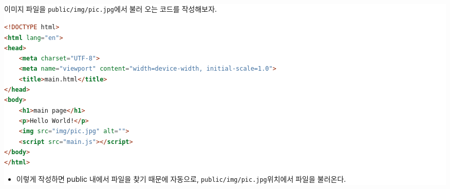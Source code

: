 이미지 파일을 `public/img/pic.jpg`에서 불러 오는 코드를 작성해보자.

```html
<!DOCTYPE html>
<html lang="en">
<head>
	<meta charset="UTF-8">
	<meta name="viewport" content="width=device-width, initial-scale=1.0">
	<title>main.html</title>
</head>
<body>
	<h1>main page</h1>
	<p>Hello World!</p>
	<img src="img/pic.jpg" alt="">
	<script src="main.js"></script>
</body>
</html>
```

- 이렇게 작성하면 public 내에서 파일을 찾기 때문에 자동으로, `public/img/pic.jpg`위치에서 파일을 불러온다.

